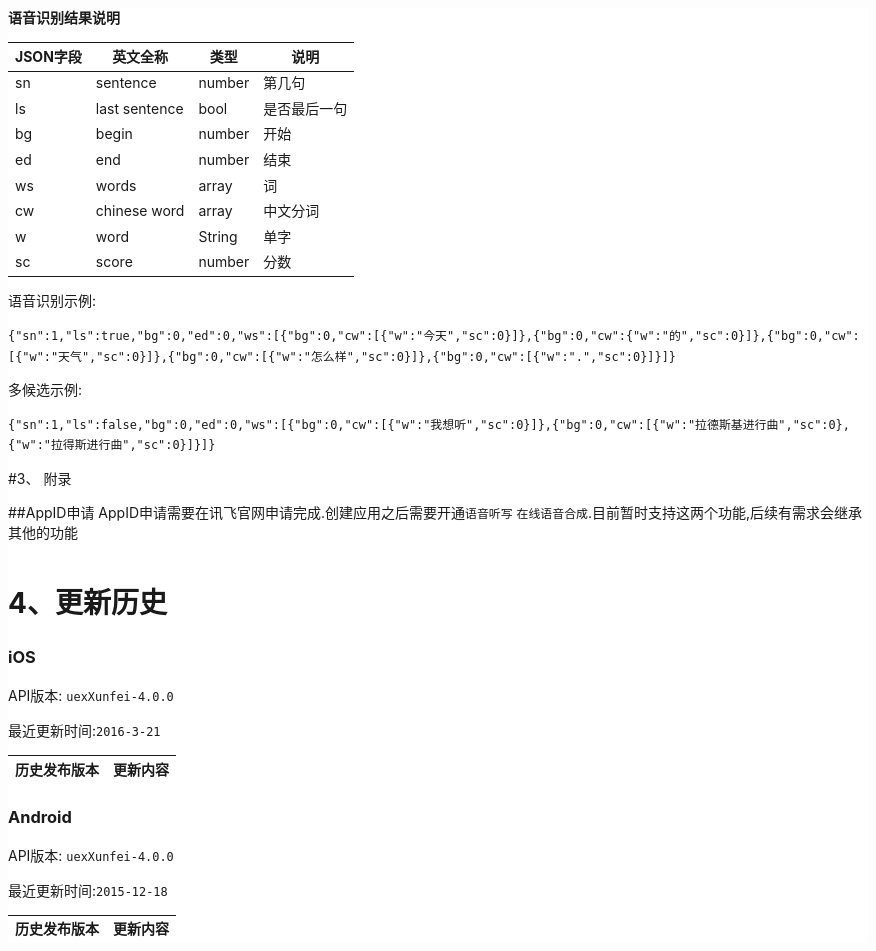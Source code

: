 **语音识别结果说明**  

|JSON字段|英文全称|类型|说明|
|-----|-----|-----|-----|
|sn|sentence|number|第几句
|ls|last sentence |bool|是否最后一句
|bg|begin    |number|开始
|ed|end|number|结束
|ws|words|array|词
|cw|chinese word|array|中文分词
|w|word|String|单字
|sc|score|number|分数

语音识别示例:  

```
{"sn":1,"ls":true,"bg":0,"ed":0,"ws":[{"bg":0,"cw":[{"w":"今天","sc":0}]},{"bg":0,"cw":{"w":"的","sc":0}]},{"bg":0,"cw":[{"w":"天气","sc":0}]},{"bg":0,"cw":[{"w":"怎么样","sc":0}]},{"bg":0,"cw":[{"w":".","sc":0}]}]}  
```
多候选示例:  

```
{"sn":1,"ls":false,"bg":0,"ed":0,"ws":[{"bg":0,"cw":[{"w":"我想听","sc":0}]},{"bg":0,"cw":[{"w":"拉德斯基进行曲","sc":0},{"w":"拉得斯进行曲","sc":0}]}]}    
```

#3、 附录

##AppID申请
AppID申请需要在讯飞官网申请完成.创建应用之后需要开通`语音听写` `在线语音合成`.目前暂时支持这两个功能,后续有需求会继承其他的功能

# 4、更新历史

### iOS

API版本: `uexXunfei-4.0.0`

最近更新时间:`2016-3-21`

| 历史发布版本 | 更新内容 |
| ----- | ----- |

### Android

API版本: `uexXunfei-4.0.0`

最近更新时间:`2015-12-18`

| 历史发布版本 | 更新内容 |
| ----- | ----- |
